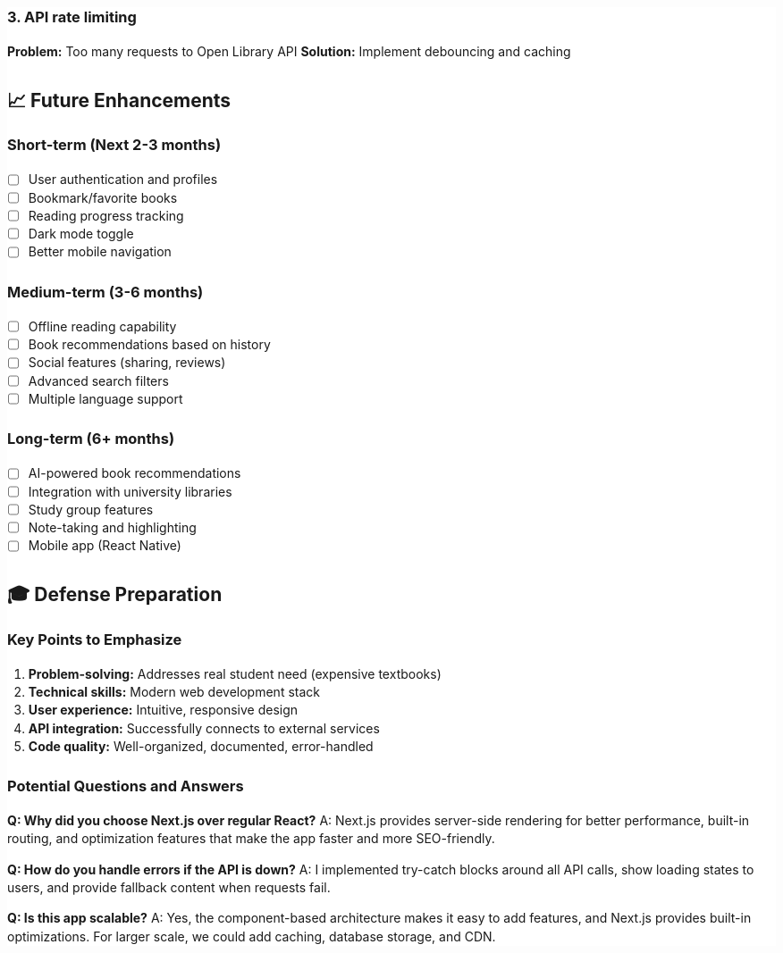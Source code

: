 ### 3. API rate limiting
**Problem:** Too many requests to Open Library API
**Solution:** Implement debouncing and caching

## 📈 Future Enhancements

### Short-term (Next 2-3 months)
- [ ] User authentication and profiles
- [ ] Bookmark/favorite books
- [ ] Reading progress tracking
- [ ] Dark mode toggle
- [ ] Better mobile navigation

### Medium-term (3-6 months)
- [ ] Offline reading capability
- [ ] Book recommendations based on history
- [ ] Social features (sharing, reviews)
- [ ] Advanced search filters
- [ ] Multiple language support

### Long-term (6+ months)
- [ ] AI-powered book recommendations
- [ ] Integration with university libraries
- [ ] Study group features
- [ ] Note-taking and highlighting
- [ ] Mobile app (React Native)

## 🎓 Defense Preparation

### Key Points to Emphasize
1. **Problem-solving:** Addresses real student need (expensive textbooks)
2. **Technical skills:** Modern web development stack
3. **User experience:** Intuitive, responsive design
4. **API integration:** Successfully connects to external services
5. **Code quality:** Well-organized, documented, error-handled

### Potential Questions and Answers

**Q: Why did you choose Next.js over regular React?**
A: Next.js provides server-side rendering for better performance, built-in routing, and optimization features that make the app faster and more SEO-friendly.

**Q: How do you handle errors if the API is down?**
A: I implemented try-catch blocks around all API calls, show loading states to users, and provide fallback content when requests fail.

**Q: Is this app scalable?**
A: Yes, the component-based architecture makes it easy to add features, and Next.js provides built-in optimizations. For larger scale, we could add caching, database storage, and CDN.

